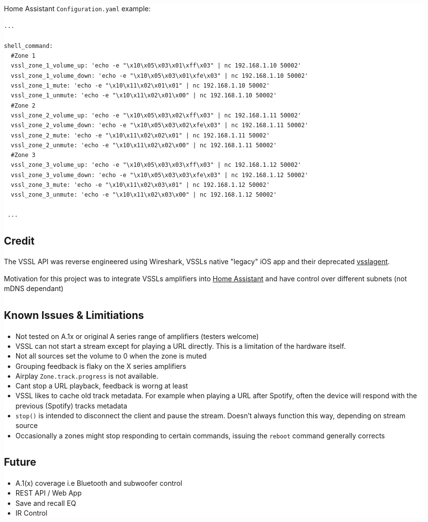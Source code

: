 Home Assistant `Configuration.yaml` example:

```ymal
...

shell_command:
  #Zone 1
  vssl_zone_1_volume_up: 'echo -e "\x10\x05\x03\x01\xff\x03" | nc 192.168.1.10 50002'
  vssl_zone_1_volume_down: 'echo -e "\x10\x05\x03\x01\xfe\x03" | nc 192.168.1.10 50002'
  vssl_zone_1_mute: 'echo -e "\x10\x11\x02\x01\x01" | nc 192.168.1.10 50002'
  vssl_zone_1_unmute: 'echo -e "\x10\x11\x02\x01\x00" | nc 192.168.1.10 50002'
  #Zone 2
  vssl_zone_2_volume_up: 'echo -e "\x10\x05\x03\x02\xff\x03" | nc 192.168.1.11 50002'
  vssl_zone_2_volume_down: 'echo -e "\x10\x05\x03\x02\xfe\x03" | nc 192.168.1.11 50002'
  vssl_zone_2_mute: 'echo -e "\x10\x11\x02\x02\x01" | nc 192.168.1.11 50002'
  vssl_zone_2_unmute: 'echo -e "\x10\x11\x02\x02\x00" | nc 192.168.1.11 50002'
  #Zone 3
  vssl_zone_3_volume_up: 'echo -e "\x10\x05\x03\x03\xff\x03" | nc 192.168.1.12 50002'
  vssl_zone_3_volume_down: 'echo -e "\x10\x05\x03\x03\xfe\x03" | nc 192.168.1.12 50002'
  vssl_zone_3_mute: 'echo -e "\x10\x11\x02\x03\x01" | nc 192.168.1.12 50002'
  vssl_zone_3_unmute: 'echo -e "\x10\x11\x02\x03\x00" | nc 192.168.1.12 50002'

 ...
```

## Credit

The VSSL API was reverse engineered using Wireshark, VSSLs native "legacy" iOS app and their deprecated [vsslagent](https://vssl.gitbook.io/vssl-rest-api/getting-started/start).

Motivation for this project was to integrate VSSLs amplifiers into [Home Assistant](https://www.home-assistant.io/) and have control over different subnets (not mDNS dependant)

## Known Issues & Limitiations

* Not tested on A.1x or original A series range of amplifiers (testers welcome)
* VSSL can not start a stream except for playing a URL directly. This is a limitation of the hardware itself.
* Not all sources set the volume to 0 when the zone is muted
* Grouping feedback is flaky on the X series amplifiers
* Airplay `Zone.track.progress` is not available.
* Cant stop a URL playback, feedback is worng at least
* VSSL likes to cache old track metadata. For example when playing a URL after Spotify, often the device will respond with the previous (Spotify) tracks metadata
* `stop()` is intended to disconnect the client and pause the stream. Doesn’t always function this way, depending on stream source
* Occasionally a zones might stop responding to certain commands, issuing the `reboot` command generally corrects

## Future

* A.1(x) coverage i.e Bluetooth and subwoofer control
* REST API / Web App
* Save and recall EQ
* IR Control

